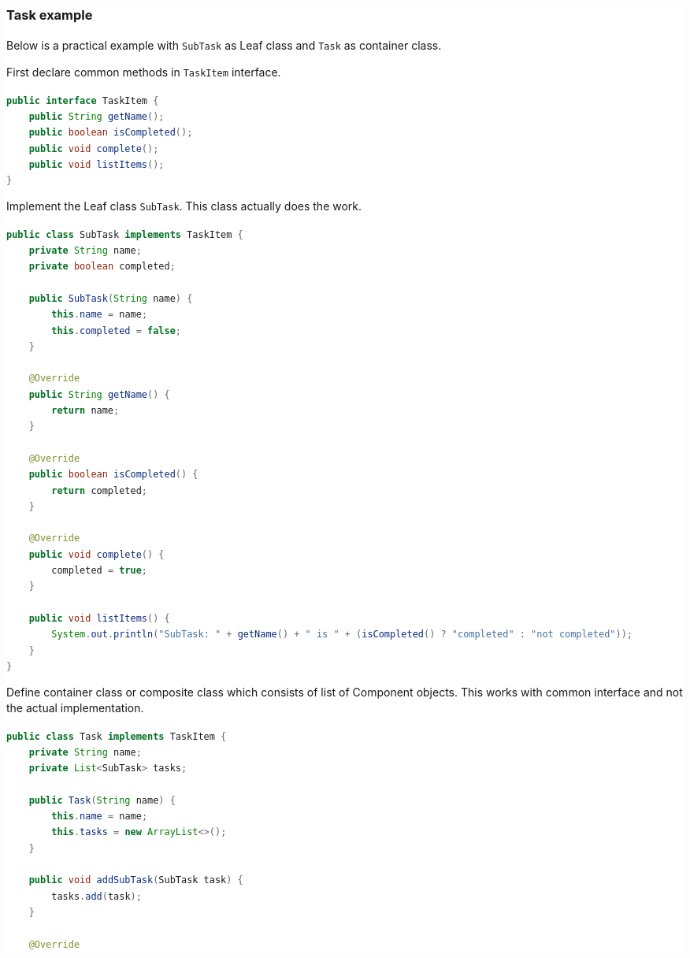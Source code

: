 ### Task example

Below is a practical example with `SubTask` as Leaf class and `Task` as container class.

First declare common methods in `TaskItem` interface.

```java
public interface TaskItem {
    public String getName();
    public boolean isCompleted();
    public void complete();
    public void listItems();
}
```

Implement the Leaf class `SubTask`. This class actually does the work.

```java
public class SubTask implements TaskItem {
    private String name;
    private boolean completed;

    public SubTask(String name) {
        this.name = name;
        this.completed = false;
    }

    @Override
    public String getName() {
        return name;
    }

    @Override
    public boolean isCompleted() {
        return completed;
    }

    @Override
    public void complete() {
        completed = true;
    }

    public void listItems() {
        System.out.println("SubTask: " + getName() + " is " + (isCompleted() ? "completed" : "not completed"));
    }
}
```

Define container class or composite class which consists of list of Component objects. This works with common interface and not the actual implementation.

```java
public class Task implements TaskItem {
    private String name;
    private List<SubTask> tasks;

    public Task(String name) {
        this.name = name;
        this.tasks = new ArrayList<>();
    }

    public void addSubTask(SubTask task) {
        tasks.add(task);
    }

    @Override
```